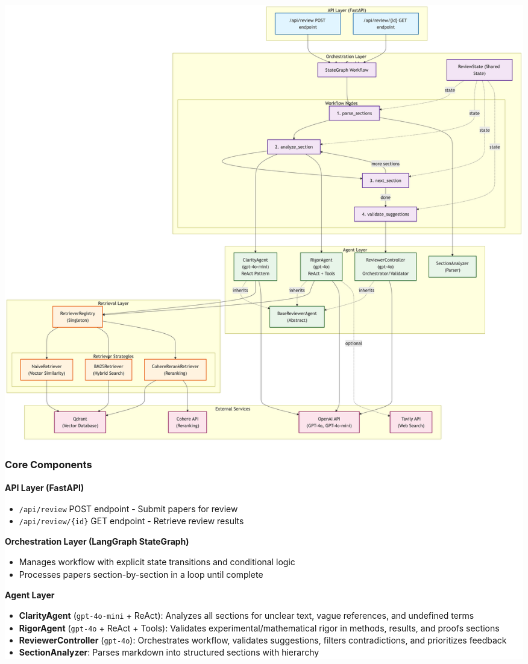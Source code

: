 ![Architecture Diagram](backend/architecture.png)

### Core Components

**API Layer (FastAPI)**
- `/api/review` POST endpoint - Submit papers for review
- `/api/review/{id}` GET endpoint - Retrieve review results

**Orchestration Layer (LangGraph StateGraph)**
- Manages workflow with explicit state transitions and conditional logic
- Processes papers section-by-section in a loop until complete

**Agent Layer**
- **ClarityAgent** (`gpt-4o-mini` + ReAct): Analyzes all sections for unclear text, vague references, and undefined terms
- **RigorAgent** (`gpt-4o` + ReAct + Tools): Validates experimental/mathematical rigor in methods, results, and proofs sections
- **ReviewerController** (`gpt-4o`): Orchestrates workflow, validates suggestions, filters contradictions, and prioritizes feedback
- **SectionAnalyzer**: Parses markdown into structured sections with hierarchy
